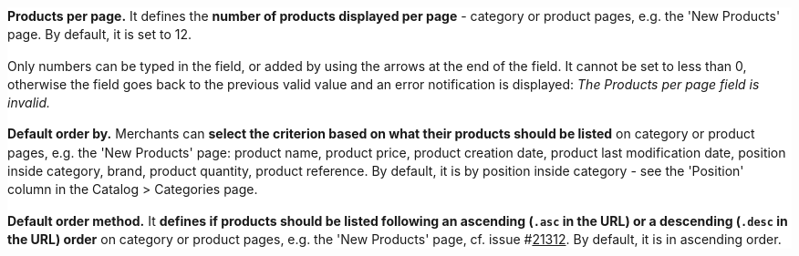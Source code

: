 **Products per page.** It defines the **number of products displayed per page** - category or product pages, e.g. the 'New Products' page. By default, it is set to 12.

Only numbers can be typed in the field, or added by using the arrows at the end of the field. It cannot be set to less than 0, otherwise the field goes back to the previous valid value and an error notification is displayed: _The Products per page field is invalid._

**Default order by.** Merchants can **select the criterion based on what their products should be listed** on category or product pages, e.g. the 'New Products' page: product name, product price, product creation date, product last modification date, position inside category, brand, product quantity, product reference. By default, it is by position inside category - see the 'Position' column in the Catalog > Categories page.

**Default order method.** It **defines if products should be listed following an ascending (`.asc` in the URL) or a descending (`.desc` in the URL) order** on category or product pages, e.g. the 'New Products' page, cf. issue #[21312](https://github.com/PrestaShop/PrestaShop/issues/21312). By default, it is in ascending order.
